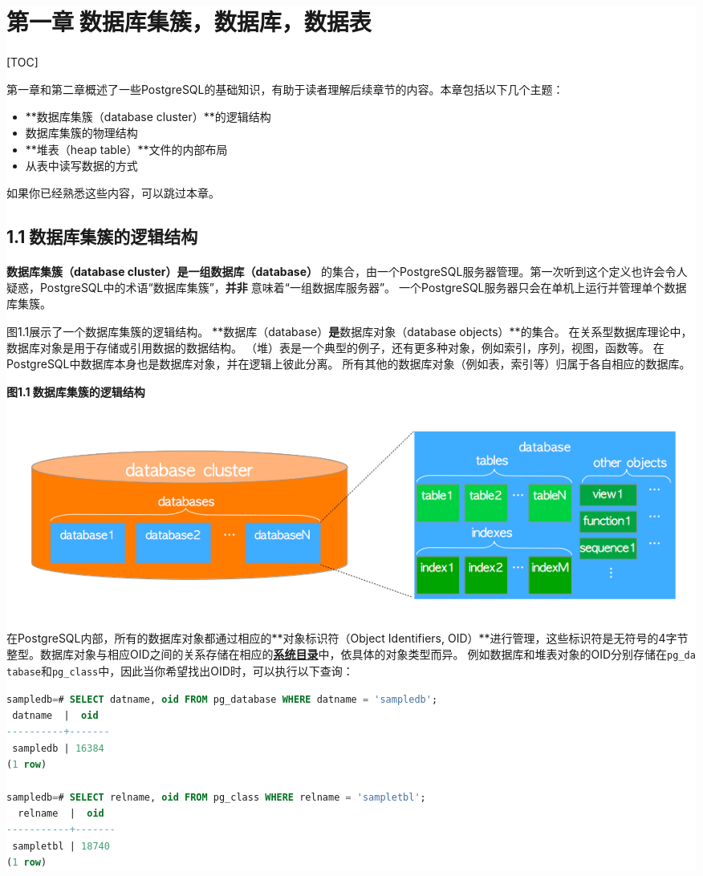 # 第一章 数据库集簇，数据库，数据表

[TOC]

第一章和第二章概述了一些PostgreSQL的基础知识，有助于读者理解后续章节的内容。本章包括以下几个主题：

* **数据库集簇（database cluster）**的逻辑结构
* 数据库集簇的物理结构
* **堆表（heap table）**文件的内部布局
* 从表中读写数据的方式

如果你已经熟悉这些内容，可以跳过本章。



## 1.1 数据库集簇的逻辑结构

**数据库集簇（database cluster）**是一组**数据库（database）** 的集合，由一个PostgreSQL服务器管理。第一次听到这个定义也许会令人疑惑，PostgreSQL中的术语“数据库集簇”，**并非** 意味着“一组数据库服务器”。 一个PostgreSQL服务器只会在单机上运行并管理单个数据库集簇。

图1.1展示了一个数据库集簇的逻辑结构。 **数据库（database）**是**数据库对象（database objects）**的集合。 在关系型数据库理论中，数据库对象是用于存储或引用数据的数据结构。 （堆）表是一个典型的例子，还有更多种对象，例如索引，序列，视图，函数等。 在PostgreSQL中数据库本身也是数据库对象，并在逻辑上彼此分离。 所有其他的数据库对象（例如表，索引等）归属于各自相应的数据库。

**图1.1 数据库集簇的逻辑结构**

![](img/fig-1-01.png)

在PostgreSQL内部，所有的数据库对象都通过相应的**对象标识符（Object Identifiers, OID）**进行管理，这些标识符是无符号的4字节整型。数据库对象与相应OID之间的关系存储在相应的[**系统目录**](https://www.postgresql.org/docs/current/static/catalogs.html)中，依具体的对象类型而异。 例如数据库和堆表对象的OID分别存储在`pg_database`和`pg_class`中，因此当你希望找出OID时，可以执行以下查询：

```sql
sampledb=# SELECT datname, oid FROM pg_database WHERE datname = 'sampledb';
 datname  |  oid  
----------+-------
 sampledb | 16384
(1 row)

sampledb=# SELECT relname, oid FROM pg_class WHERE relname = 'sampletbl';
  relname  |  oid  
-----------+-------
 sampletbl | 18740 
(1 row)
```
